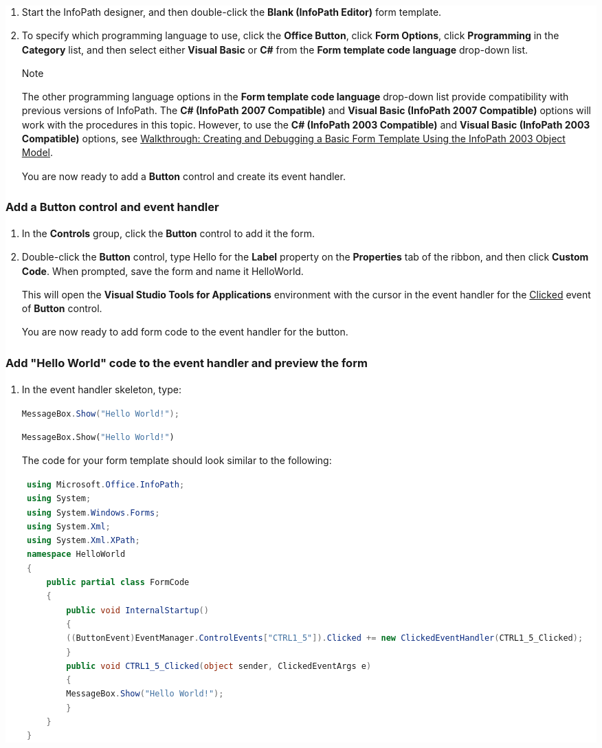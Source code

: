 1. Start the InfoPath designer, and then double-click the **Blank (InfoPath Editor)** form template. 
    
2. To specify which programming language to use, click the **Office Button**, click **Form Options**, click **Programming** in the **Category** list, and then select either **Visual Basic** or **C#** from the **Form template code language** drop-down list. 
    
   > [!NOTE]
   > The other programming language options in the **Form template code language** drop-down list provide compatibility with previous versions of InfoPath. The **C# (InfoPath 2007 Compatible)** and **Visual Basic (InfoPath 2007 Compatible)** options will work with the procedures in this topic. However, to use the **C# (InfoPath 2003 Compatible)** and **Visual Basic (InfoPath 2003 Compatible)** options, see [Walkthrough: Creating and Debugging a Basic Form Template Using the InfoPath 2003 Object Model](walkthrough-creating-and-debugging-a-basic-form-template-using-the-infopath-2003.md). 
  
    You are now ready to add a **Button** control and create its event handler. 
    
### Add a Button control and event handler

1. In the **Controls** group, click the **Button** control to add it the form. 
    
2. Double-click the **Button** control, type Hello for the **Label** property on the **Properties** tab of the ribbon, and then click **Custom Code**. When prompted, save the form and name it HelloWorld.
    
   This will open the **Visual Studio Tools for Applications** environment with the cursor in the event handler for the [Clicked](https://msdn.microsoft.com/library/Microsoft.Office.InfoPath.ButtonEvent.Clicked.aspx) event of **Button** control. 
    
   You are now ready to add form code to the event handler for the button. 
    
### Add "Hello World" code to the event handler and preview the form

1. In the event handler skeleton, type:
    
   ```cs
   MessageBox.Show("Hello World!");
   ```

   ```vb
   MessageBox.Show("Hello World!")
   ```

   The code for your form template should look similar to the following:
    
   ```cs
    using Microsoft.Office.InfoPath;
    using System;
    using System.Windows.Forms;
    using System.Xml;
    using System.Xml.XPath;
    namespace HelloWorld
    {
        public partial class FormCode
        {
            public void InternalStartup()
            {
            ((ButtonEvent)EventManager.ControlEvents["CTRL1_5"]).Clicked += new ClickedEventHandler(CTRL1_5_Clicked);
            }
            public void CTRL1_5_Clicked(object sender, ClickedEventArgs e)
            {
            MessageBox.Show("Hello World!");
            }
        }
    }
   ```
